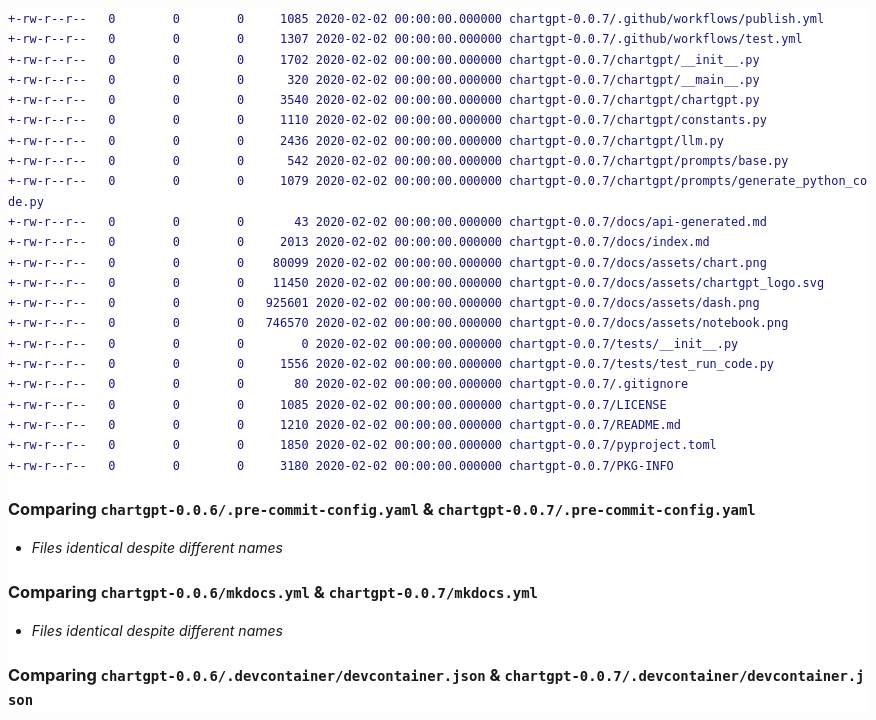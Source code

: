 ```diff
+-rw-r--r--   0        0        0     1085 2020-02-02 00:00:00.000000 chartgpt-0.0.7/.github/workflows/publish.yml
+-rw-r--r--   0        0        0     1307 2020-02-02 00:00:00.000000 chartgpt-0.0.7/.github/workflows/test.yml
+-rw-r--r--   0        0        0     1702 2020-02-02 00:00:00.000000 chartgpt-0.0.7/chartgpt/__init__.py
+-rw-r--r--   0        0        0      320 2020-02-02 00:00:00.000000 chartgpt-0.0.7/chartgpt/__main__.py
+-rw-r--r--   0        0        0     3540 2020-02-02 00:00:00.000000 chartgpt-0.0.7/chartgpt/chartgpt.py
+-rw-r--r--   0        0        0     1110 2020-02-02 00:00:00.000000 chartgpt-0.0.7/chartgpt/constants.py
+-rw-r--r--   0        0        0     2436 2020-02-02 00:00:00.000000 chartgpt-0.0.7/chartgpt/llm.py
+-rw-r--r--   0        0        0      542 2020-02-02 00:00:00.000000 chartgpt-0.0.7/chartgpt/prompts/base.py
+-rw-r--r--   0        0        0     1079 2020-02-02 00:00:00.000000 chartgpt-0.0.7/chartgpt/prompts/generate_python_code.py
+-rw-r--r--   0        0        0       43 2020-02-02 00:00:00.000000 chartgpt-0.0.7/docs/api-generated.md
+-rw-r--r--   0        0        0     2013 2020-02-02 00:00:00.000000 chartgpt-0.0.7/docs/index.md
+-rw-r--r--   0        0        0    80099 2020-02-02 00:00:00.000000 chartgpt-0.0.7/docs/assets/chart.png
+-rw-r--r--   0        0        0    11450 2020-02-02 00:00:00.000000 chartgpt-0.0.7/docs/assets/chartgpt_logo.svg
+-rw-r--r--   0        0        0   925601 2020-02-02 00:00:00.000000 chartgpt-0.0.7/docs/assets/dash.png
+-rw-r--r--   0        0        0   746570 2020-02-02 00:00:00.000000 chartgpt-0.0.7/docs/assets/notebook.png
+-rw-r--r--   0        0        0        0 2020-02-02 00:00:00.000000 chartgpt-0.0.7/tests/__init__.py
+-rw-r--r--   0        0        0     1556 2020-02-02 00:00:00.000000 chartgpt-0.0.7/tests/test_run_code.py
+-rw-r--r--   0        0        0       80 2020-02-02 00:00:00.000000 chartgpt-0.0.7/.gitignore
+-rw-r--r--   0        0        0     1085 2020-02-02 00:00:00.000000 chartgpt-0.0.7/LICENSE
+-rw-r--r--   0        0        0     1210 2020-02-02 00:00:00.000000 chartgpt-0.0.7/README.md
+-rw-r--r--   0        0        0     1850 2020-02-02 00:00:00.000000 chartgpt-0.0.7/pyproject.toml
+-rw-r--r--   0        0        0     3180 2020-02-02 00:00:00.000000 chartgpt-0.0.7/PKG-INFO
```

### Comparing `chartgpt-0.0.6/.pre-commit-config.yaml` & `chartgpt-0.0.7/.pre-commit-config.yaml`

 * *Files identical despite different names*

### Comparing `chartgpt-0.0.6/mkdocs.yml` & `chartgpt-0.0.7/mkdocs.yml`

 * *Files identical despite different names*

### Comparing `chartgpt-0.0.6/.devcontainer/devcontainer.json` & `chartgpt-0.0.7/.devcontainer/devcontainer.json`
